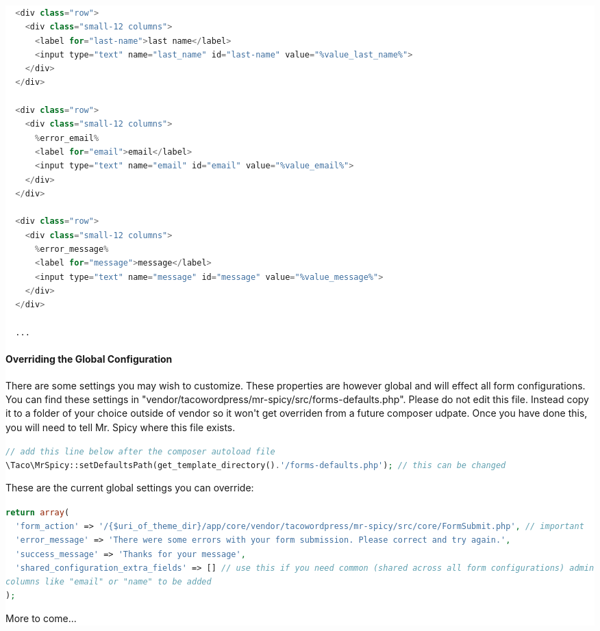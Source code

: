 ```php
  <div class="row">
    <div class="small-12 columns">
      <label for="last-name">last name</label>
      <input type="text" name="last_name" id="last-name" value="%value_last_name%">
    </div>
  </div>

  <div class="row">
    <div class="small-12 columns">
      %error_email%
      <label for="email">email</label>
      <input type="text" name="email" id="email" value="%value_email%">
    </div>
  </div>

  <div class="row">
    <div class="small-12 columns">
      %error_message%
      <label for="message">message</label>
      <input type="text" name="message" id="message" value="%value_message%">
    </div>
  </div>

  ...
```

#### Overriding the Global Configuration
There are some settings you may wish to customize. These properties are however global and will effect all form configurations. You can find these settings in "vendor/tacowordpress/mr-spicy/src/forms-defaults.php". Please do not edit this file. Instead copy it to a folder of your choice outside of vendor so it won't get overriden from a future composer udpate. Once you have done this, you will need to tell Mr. Spicy where this file exists. 

```php
// add this line below after the composer autoload file
\Taco\MrSpicy::setDefaultsPath(get_template_directory().'/forms-defaults.php'); // this can be changed
```

These are the current global settings you can override:
```php
return array(
  'form_action' => '/{$uri_of_theme_dir}/app/core/vendor/tacowordpress/mr-spicy/src/core/FormSubmit.php', // important
  'error_message' => 'There were some errors with your form submission. Please correct and try again.',
  'success_message' => 'Thanks for your message',
  'shared_configuration_extra_fields' => [] // use this if you need common (shared across all form configurations) admin columns like "email" or "name" to be added
);
```


More to come...
